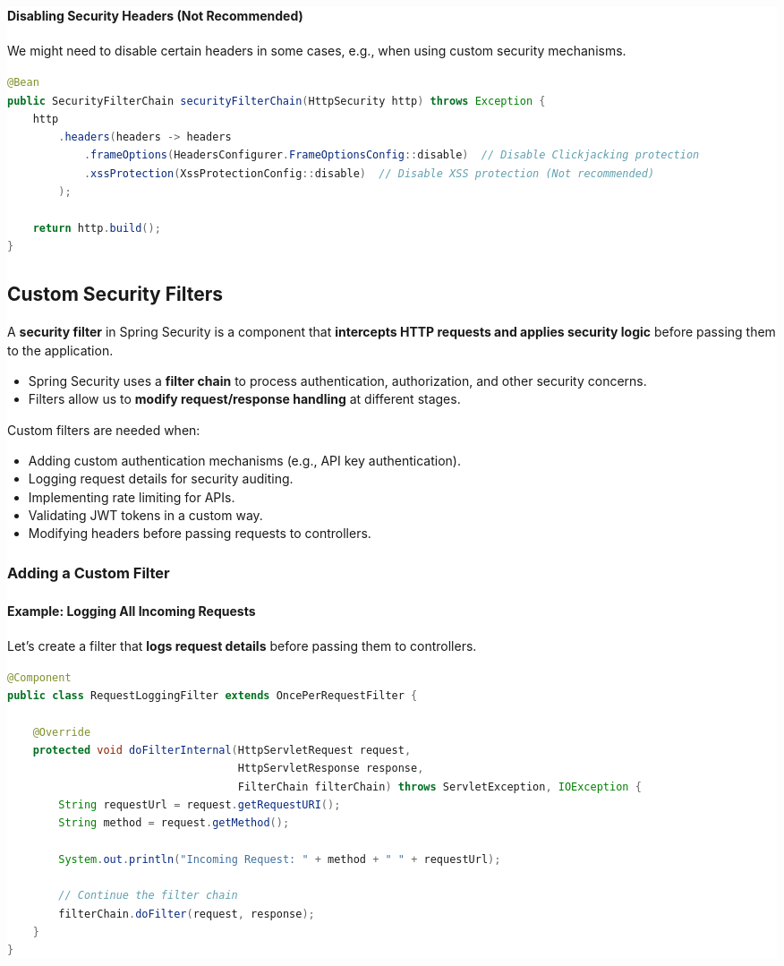 #### **Disabling Security Headers (Not Recommended)**

We might need to disable certain headers in some cases, e.g., when using custom security mechanisms.

```java
@Bean
public SecurityFilterChain securityFilterChain(HttpSecurity http) throws Exception {
    http
        .headers(headers -> headers
            .frameOptions(HeadersConfigurer.FrameOptionsConfig::disable)  // Disable Clickjacking protection
            .xssProtection(XssProtectionConfig::disable)  // Disable XSS protection (Not recommended)
        );

    return http.build();
}
```

## **Custom Security Filters**

A **security filter** in Spring Security is a component that **intercepts HTTP requests and applies security logic** before passing them to the application.

* Spring Security uses a **filter chain** to process authentication, authorization, and other security concerns.
* Filters allow us to **modify request/response handling** at different stages.

Custom filters are needed when:

* Adding custom authentication mechanisms (e.g., API key authentication).
* Logging request details for security auditing.
* Implementing rate limiting for APIs.
* Validating JWT tokens in a custom way.
* Modifying headers before passing requests to controllers.

### **Adding a Custom Filter**

#### **Example: Logging All Incoming Requests**

Let’s create a filter that **logs request details** before passing them to controllers.

```java
@Component
public class RequestLoggingFilter extends OncePerRequestFilter {

    @Override
    protected void doFilterInternal(HttpServletRequest request,
                                    HttpServletResponse response,
                                    FilterChain filterChain) throws ServletException, IOException {
        String requestUrl = request.getRequestURI();
        String method = request.getMethod();

        System.out.println("Incoming Request: " + method + " " + requestUrl);

        // Continue the filter chain
        filterChain.doFilter(request, response);
    }
}
```
